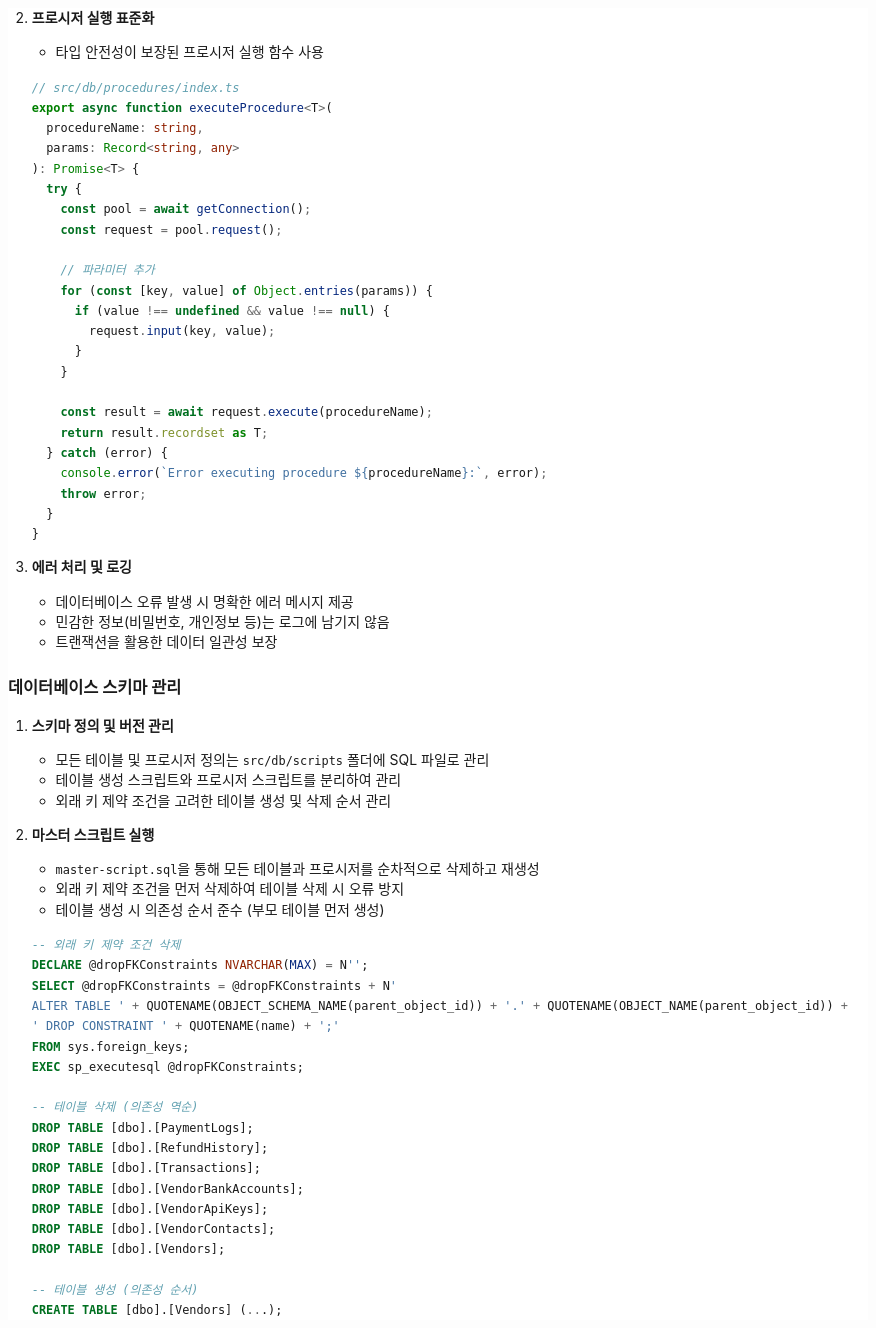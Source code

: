 2. **프로시저 실행 표준화**
   - 타입 안전성이 보장된 프로시저 실행 함수 사용
   ```typescript
   // src/db/procedures/index.ts
   export async function executeProcedure<T>(
     procedureName: string, 
     params: Record<string, any>
   ): Promise<T> {
     try {
       const pool = await getConnection();
       const request = pool.request();
       
       // 파라미터 추가
       for (const [key, value] of Object.entries(params)) {
         if (value !== undefined && value !== null) {
           request.input(key, value);
         }
       }
       
       const result = await request.execute(procedureName);
       return result.recordset as T;
     } catch (error) {
       console.error(`Error executing procedure ${procedureName}:`, error);
       throw error;
     }
   }
   ```

3. **에러 처리 및 로깅**
   - 데이터베이스 오류 발생 시 명확한 에러 메시지 제공
   - 민감한 정보(비밀번호, 개인정보 등)는 로그에 남기지 않음
   - 트랜잭션을 활용한 데이터 일관성 보장

### 데이터베이스 스키마 관리

1. **스키마 정의 및 버전 관리**
   - 모든 테이블 및 프로시저 정의는 `src/db/scripts` 폴더에 SQL 파일로 관리
   - 테이블 생성 스크립트와 프로시저 스크립트를 분리하여 관리
   - 외래 키 제약 조건을 고려한 테이블 생성 및 삭제 순서 관리

2. **마스터 스크립트 실행**
   - `master-script.sql`을 통해 모든 테이블과 프로시저를 순차적으로 삭제하고 재생성
   - 외래 키 제약 조건을 먼저 삭제하여 테이블 삭제 시 오류 방지
   - 테이블 생성 시 의존성 순서 준수 (부모 테이블 먼저 생성)

   ```sql
   -- 외래 키 제약 조건 삭제
   DECLARE @dropFKConstraints NVARCHAR(MAX) = N'';
   SELECT @dropFKConstraints = @dropFKConstraints + N'
   ALTER TABLE ' + QUOTENAME(OBJECT_SCHEMA_NAME(parent_object_id)) + '.' + QUOTENAME(OBJECT_NAME(parent_object_id)) + 
   ' DROP CONSTRAINT ' + QUOTENAME(name) + ';'
   FROM sys.foreign_keys;
   EXEC sp_executesql @dropFKConstraints;
   
   -- 테이블 삭제 (의존성 역순)
   DROP TABLE [dbo].[PaymentLogs];
   DROP TABLE [dbo].[RefundHistory];
   DROP TABLE [dbo].[Transactions];
   DROP TABLE [dbo].[VendorBankAccounts];
   DROP TABLE [dbo].[VendorApiKeys];
   DROP TABLE [dbo].[VendorContacts];
   DROP TABLE [dbo].[Vendors];
   
   -- 테이블 생성 (의존성 순서)
   CREATE TABLE [dbo].[Vendors] (...);
   ```